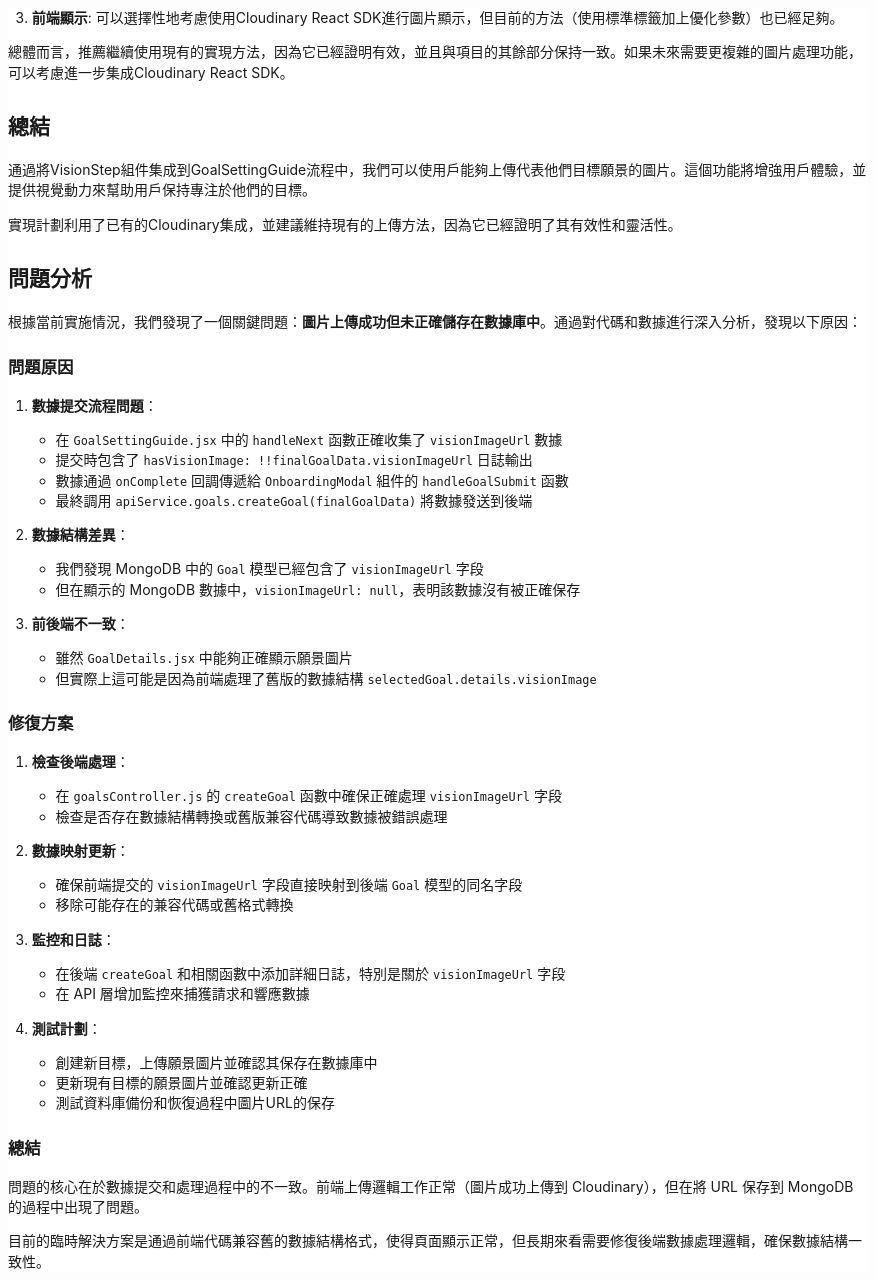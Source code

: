 3. **前端顯示**: 可以選擇性地考慮使用Cloudinary React SDK進行圖片顯示，但目前的方法（使用標準<img>標籤加上優化參數）也已經足夠。

總體而言，推薦繼續使用現有的實現方法，因為它已經證明有效，並且與項目的其餘部分保持一致。如果未來需要更複雜的圖片處理功能，可以考慮進一步集成Cloudinary React SDK。

## 總結

通過將VisionStep組件集成到GoalSettingGuide流程中，我們可以使用戶能夠上傳代表他們目標願景的圖片。這個功能將增強用戶體驗，並提供視覺動力來幫助用戶保持專注於他們的目標。

實現計劃利用了已有的Cloudinary集成，並建議維持現有的上傳方法，因為它已經證明了其有效性和靈活性。 

## 問題分析

根據當前實施情況，我們發現了一個關鍵問題：**圖片上傳成功但未正確儲存在數據庫中**。通過對代碼和數據進行深入分析，發現以下原因：

### 問題原因

1. **數據提交流程問題**：
   - 在 `GoalSettingGuide.jsx` 中的 `handleNext` 函數正確收集了 `visionImageUrl` 數據
   - 提交時包含了 `hasVisionImage: !!finalGoalData.visionImageUrl` 日誌輸出
   - 數據通過 `onComplete` 回調傳遞給 `OnboardingModal` 組件的 `handleGoalSubmit` 函數
   - 最終調用 `apiService.goals.createGoal(finalGoalData)` 將數據發送到後端

2. **數據結構差異**：
   - 我們發現 MongoDB 中的 `Goal` 模型已經包含了 `visionImageUrl` 字段
   - 但在顯示的 MongoDB 數據中，`visionImageUrl: null`，表明該數據沒有被正確保存

3. **前後端不一致**：
   - 雖然 `GoalDetails.jsx` 中能夠正確顯示願景圖片
   - 但實際上這可能是因為前端處理了舊版的數據結構 `selectedGoal.details.visionImage`

### 修復方案

1. **檢查後端處理**：
   - 在 `goalsController.js` 的 `createGoal` 函數中確保正確處理 `visionImageUrl` 字段
   - 檢查是否存在數據結構轉換或舊版兼容代碼導致數據被錯誤處理

2. **數據映射更新**：
   - 確保前端提交的 `visionImageUrl` 字段直接映射到後端 `Goal` 模型的同名字段
   - 移除可能存在的兼容代碼或舊格式轉換

3. **監控和日誌**：
   - 在後端 `createGoal` 和相關函數中添加詳細日誌，特別是關於 `visionImageUrl` 字段
   - 在 API 層增加監控來捕獲請求和響應數據

4. **測試計劃**：
   - 創建新目標，上傳願景圖片並確認其保存在數據庫中
   - 更新現有目標的願景圖片並確認更新正確
   - 測試資料庫備份和恢復過程中圖片URL的保存

### 總結

問題的核心在於數據提交和處理過程中的不一致。前端上傳邏輯工作正常（圖片成功上傳到 Cloudinary），但在將 URL 保存到 MongoDB 的過程中出現了問題。

目前的臨時解決方案是通過前端代碼兼容舊的數據結構格式，使得頁面顯示正常，但長期來看需要修復後端數據處理邏輯，確保數據結構一致性。 